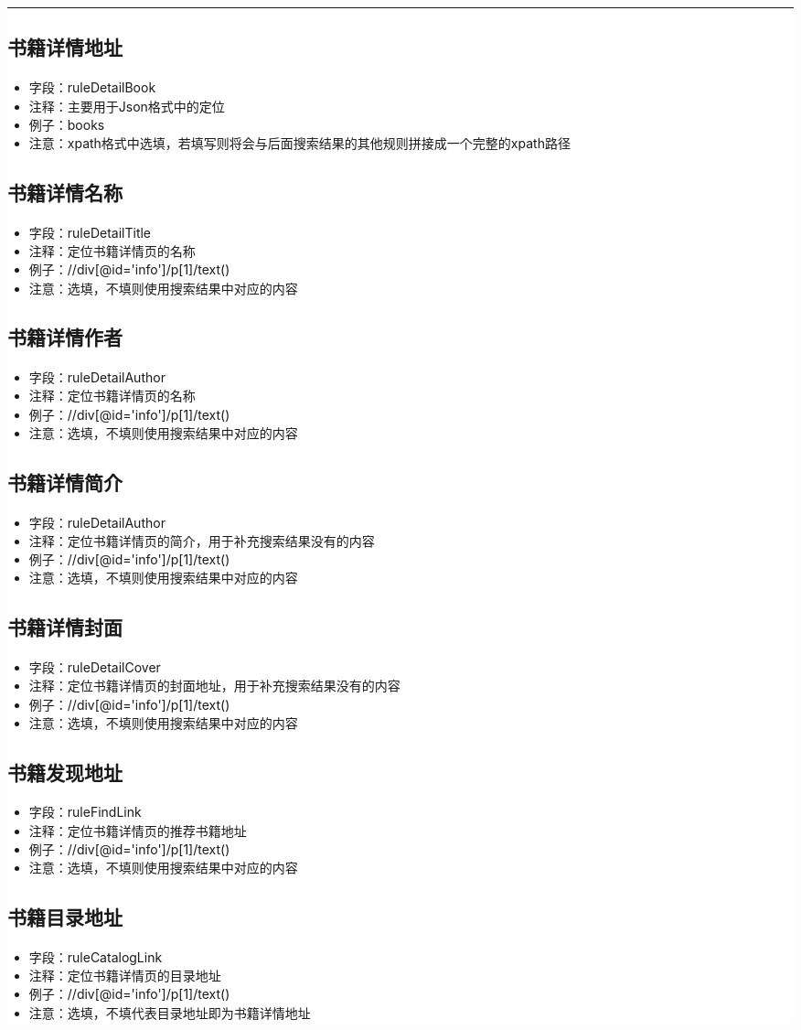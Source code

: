 

---



## 书籍详情地址

- 字段：ruleDetailBook
- 注释：主要用于Json格式中的定位
- 例子：books
- 注意：xpath格式中选填，若填写则将会与后面搜索结果的其他规则拼接成一个完整的xpath路径

## 书籍详情名称

- 字段：ruleDetailTitle
- 注释：定位书籍详情页的名称
- 例子：//div[@id='info']/p[1]/text()
- 注意：选填，不填则使用搜索结果中对应的内容

## 书籍详情作者

- 字段：ruleDetailAuthor
- 注释：定位书籍详情页的名称
- 例子：//div[@id='info']/p[1]/text()
- 注意：选填，不填则使用搜索结果中对应的内容

## 书籍详情简介

- 字段：ruleDetailAuthor
- 注释：定位书籍详情页的简介，用于补充搜索结果没有的内容
- 例子：//div[@id='info']/p[1]/text()
- 注意：选填，不填则使用搜索结果中对应的内容

## 书籍详情封面

- 字段：ruleDetailCover
- 注释：定位书籍详情页的封面地址，用于补充搜索结果没有的内容
- 例子：//div[@id='info']/p[1]/text()
- 注意：选填，不填则使用搜索结果中对应的内容

## 书籍发现地址

- 字段：ruleFindLink
- 注释：定位书籍详情页的推荐书籍地址
- 例子：//div[@id='info']/p[1]/text()
- 注意：选填，不填则使用搜索结果中对应的内容

## 书籍目录地址

- 字段：ruleCatalogLink
- 注释：定位书籍详情页的目录地址
- 例子：//div[@id='info']/p[1]/text()
- 注意：选填，不填代表目录地址即为书籍详情地址
